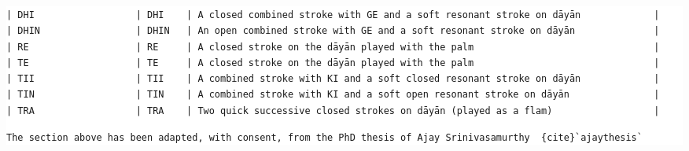 ```{table} The bōls used in tabla are shown in second column, grouped by similarity of timbre. The symbol we use for the syllable group in the dissertation is shown in the third column and a short description of the timbre is shown in the fourth column. Combined stroke has strokes on left and right drum played together simultaneously.
| DHI                  | DHI    | A closed combined stroke with GE and a soft resonant stroke on dāyān             |
| DHIN                 | DHIN   | An open combined stroke with GE and a soft resonant stroke on dāyān              |
| RE                   | RE     | A closed stroke on the dāyān played with the palm                                |
| TE                   | TE     | A closed stroke on the dāyān played with the palm                                |
| TII                  | TII    | A combined stroke with KI and a soft closed resonant stroke on dāyān             |
| TIN                  | TIN    | A combined stroke with KI and a soft open resonant stroke on dāyān               |
| TRA                  | TRA    | Two quick successive closed strokes on dāyān (played as a flam)                  |
```

```{note}
The section above has been adapted, with consent, from the PhD thesis of Ajay Srinivasamurthy  {cite}`ajaythesis`
```